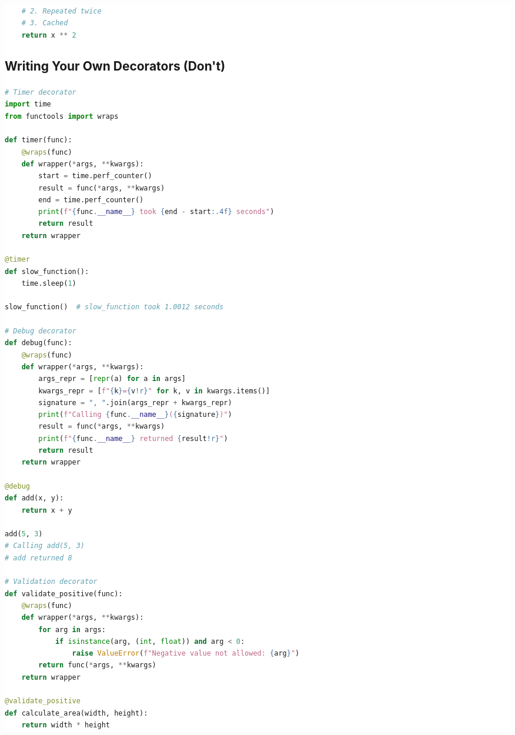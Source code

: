 ```python
    # 2. Repeated twice
    # 3. Cached
    return x ** 2
```

## Writing Your Own Decorators (Don't)

```python
# Timer decorator
import time
from functools import wraps

def timer(func):
    @wraps(func)
    def wrapper(*args, **kwargs):
        start = time.perf_counter()
        result = func(*args, **kwargs)
        end = time.perf_counter()
        print(f"{func.__name__} took {end - start:.4f} seconds")
        return result
    return wrapper

@timer
def slow_function():
    time.sleep(1)

slow_function()  # slow_function took 1.0012 seconds

# Debug decorator
def debug(func):
    @wraps(func)
    def wrapper(*args, **kwargs):
        args_repr = [repr(a) for a in args]
        kwargs_repr = [f"{k}={v!r}" for k, v in kwargs.items()]
        signature = ", ".join(args_repr + kwargs_repr)
        print(f"Calling {func.__name__}({signature})")
        result = func(*args, **kwargs)
        print(f"{func.__name__} returned {result!r}")
        return result
    return wrapper

@debug
def add(x, y):
    return x + y

add(5, 3)
# Calling add(5, 3)
# add returned 8

# Validation decorator
def validate_positive(func):
    @wraps(func)
    def wrapper(*args, **kwargs):
        for arg in args:
            if isinstance(arg, (int, float)) and arg < 0:
                raise ValueError(f"Negative value not allowed: {arg}")
        return func(*args, **kwargs)
    return wrapper

@validate_positive
def calculate_area(width, height):
    return width * height

```
